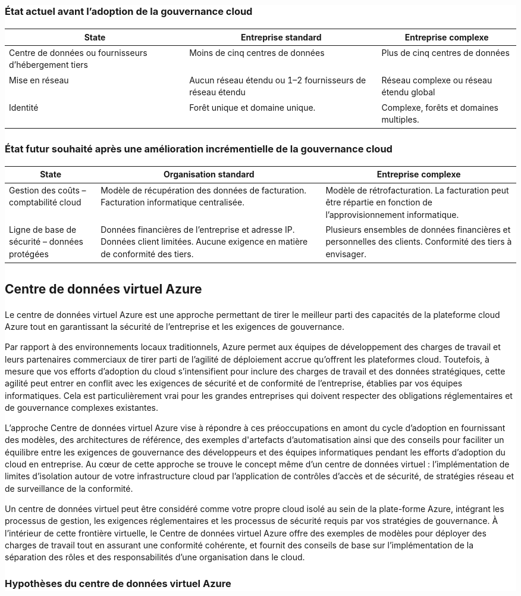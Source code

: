 ### <a name="current-state-before-adopting-cloud-governance"></a>État actuel avant l’adoption de la gouvernance cloud

| State | Entreprise standard                                                                               | Entreprise complexe                                                                                                          |
|---------------------------------------------|----------------------------------------------------------------------------------------------------------|---------------------------------------------------------------------------------------------------------------------------|
| Centre de données ou fournisseurs d’hébergement tiers | Moins de cinq centres de données                                                                                  | Plus de cinq centres de données                                                                                                   |
| Mise en réseau                                  | Aucun réseau étendu ou 1&ndash;2 fournisseurs de réseau étendu                                                                             | Réseau complexe ou réseau étendu global                                                                                             |
| Identité                                    | Forêt unique et domaine unique. | Complexe, forêts et domaines multiples.  |

### <a name="desired-future-state-after-incremental-improvement-of-cloud-governance"></a>État futur souhaité après une amélioration incrémentielle de la gouvernance cloud

| State | Organisation standard                                                                        | Entreprise complexe                                                                                        |
|----------------------------------------------|---------------------------------------------------------------------------------------------------|---------------------------------------------------------------------------------------------------------|
| Gestion des coûts – comptabilité cloud           | Modèle de récupération des données de facturation. Facturation informatique centralisée.                                                | Modèle de rétrofacturation. La facturation peut être répartie en fonction de l’approvisionnement informatique.                                  |
| Ligne de base de sécurité – données protégées           | Données financières de l’entreprise et adresse IP. Données client limitées. Aucune exigence en matière de conformité des tiers.     | Plusieurs ensembles de données financières et personnelles des clients. Conformité des tiers à envisager. |

## <a name="azure-virtual-datacenter"></a>Centre de données virtuel Azure

Le centre de données virtuel Azure est une approche permettant de tirer le meilleur parti des capacités de la plateforme cloud Azure tout en garantissant la sécurité de l’entreprise et les exigences de gouvernance.

Par rapport à des environnements locaux traditionnels, Azure permet aux équipes de développement des charges de travail et leurs partenaires commerciaux de tirer parti de l’agilité de déploiement accrue qu’offrent les plateformes cloud. Toutefois, à mesure que vos efforts d’adoption du cloud s’intensifient pour inclure des charges de travail et des données stratégiques, cette agilité peut entrer en conflit avec les exigences de sécurité et de conformité de l’entreprise, établies par vos équipes informatiques. Cela est particulièrement vrai pour les grandes entreprises qui doivent respecter des obligations réglementaires et de gouvernance complexes existantes.

L’approche Centre de données virtuel Azure vise à répondre à ces préoccupations en amont du cycle d’adoption en fournissant des modèles, des architectures de référence, des exemples d'artefacts d’automatisation ainsi que des conseils pour faciliter un équilibre entre les exigences de gouvernance des développeurs et des équipes informatiques pendant les efforts d’adoption du cloud en entreprise. Au cœur de cette approche se trouve le concept même d’un centre de données virtuel : l’implémentation de limites d’isolation autour de votre infrastructure cloud par l’application de contrôles d’accès et de sécurité, de stratégies réseau et de surveillance de la conformité.

Un centre de données virtuel peut être considéré comme votre propre cloud isolé au sein de la plate-forme Azure, intégrant les processus de gestion, les exigences réglementaires et les processus de sécurité requis par vos stratégies de gouvernance. À l’intérieur de cette frontière virtuelle, le Centre de données virtuel Azure offre des exemples de modèles pour déployer des charges de travail tout en assurant une conformité cohérente, et fournit des conseils de base sur l’implémentation de la séparation des rôles et des responsabilités d’une organisation dans le cloud.

### <a name="azure-virtual-datacenter-assumptions"></a>Hypothèses du centre de données virtuel Azure
